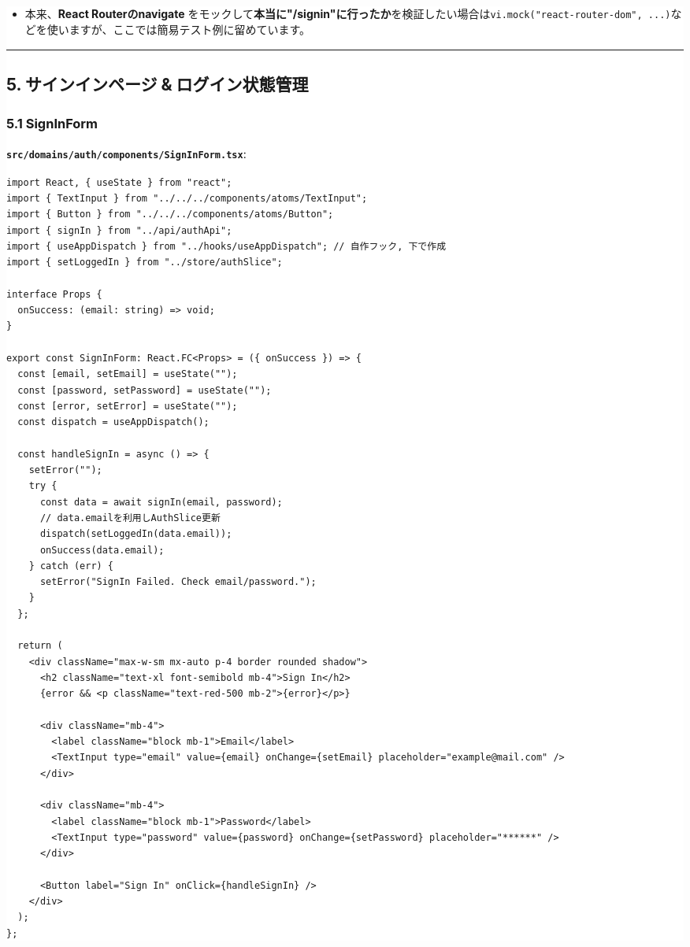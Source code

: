 - 本来、**React Routerのnavigate** をモックして**本当に"/signin"に行ったか**を検証したい場合は`vi.mock("react-router-dom", ...)`などを使いますが、ここでは簡易テスト例に留めています。

---

## 5. サインインページ & ログイン状態管理

### 5.1 SignInForm

**`src/domains/auth/components/SignInForm.tsx`**:

```tsx
import React, { useState } from "react";
import { TextInput } from "../../../components/atoms/TextInput";
import { Button } from "../../../components/atoms/Button";
import { signIn } from "../api/authApi";
import { useAppDispatch } from "../hooks/useAppDispatch"; // 自作フック, 下で作成
import { setLoggedIn } from "../store/authSlice";

interface Props {
  onSuccess: (email: string) => void;
}

export const SignInForm: React.FC<Props> = ({ onSuccess }) => {
  const [email, setEmail] = useState("");
  const [password, setPassword] = useState("");
  const [error, setError] = useState("");
  const dispatch = useAppDispatch();

  const handleSignIn = async () => {
    setError("");
    try {
      const data = await signIn(email, password);
      // data.emailを利用しAuthSlice更新
      dispatch(setLoggedIn(data.email));
      onSuccess(data.email);
    } catch (err) {
      setError("SignIn Failed. Check email/password.");
    }
  };

  return (
    <div className="max-w-sm mx-auto p-4 border rounded shadow">
      <h2 className="text-xl font-semibold mb-4">Sign In</h2>
      {error && <p className="text-red-500 mb-2">{error}</p>}

      <div className="mb-4">
        <label className="block mb-1">Email</label>
        <TextInput type="email" value={email} onChange={setEmail} placeholder="example@mail.com" />
      </div>

      <div className="mb-4">
        <label className="block mb-1">Password</label>
        <TextInput type="password" value={password} onChange={setPassword} placeholder="******" />
      </div>

      <Button label="Sign In" onClick={handleSignIn} />
    </div>
  );
};
```
